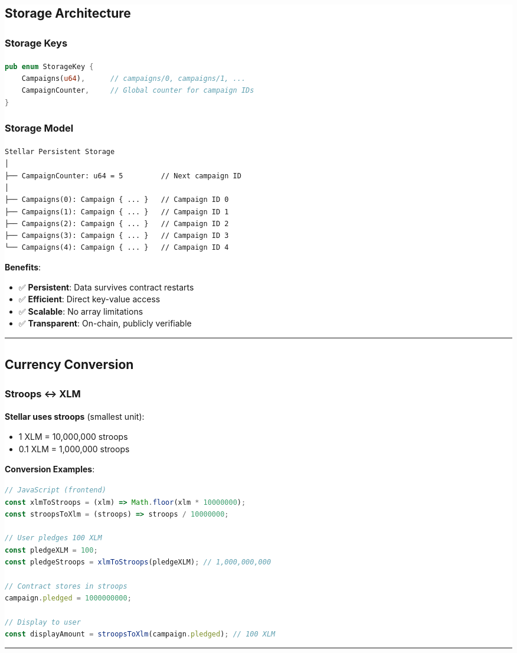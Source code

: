 ## Storage Architecture

### Storage Keys
```rust
pub enum StorageKey {
    Campaigns(u64),      // campaigns/0, campaigns/1, ...
    CampaignCounter,     // Global counter for campaign IDs
}
```

### Storage Model
```
Stellar Persistent Storage
│
├── CampaignCounter: u64 = 5         // Next campaign ID
│
├── Campaigns(0): Campaign { ... }   // Campaign ID 0
├── Campaigns(1): Campaign { ... }   // Campaign ID 1
├── Campaigns(2): Campaign { ... }   // Campaign ID 2
├── Campaigns(3): Campaign { ... }   // Campaign ID 3
└── Campaigns(4): Campaign { ... }   // Campaign ID 4
```

**Benefits**:
- ✅ **Persistent**: Data survives contract restarts
- ✅ **Efficient**: Direct key-value access
- ✅ **Scalable**: No array limitations
- ✅ **Transparent**: On-chain, publicly verifiable

---

## Currency Conversion

### Stroops ↔ XLM

**Stellar uses stroops** (smallest unit):
- 1 XLM = 10,000,000 stroops
- 0.1 XLM = 1,000,000 stroops

**Conversion Examples**:
```javascript
// JavaScript (frontend)
const xlmToStroops = (xlm) => Math.floor(xlm * 10000000);
const stroopsToXlm = (stroops) => stroops / 10000000;

// User pledges 100 XLM
const pledgeXLM = 100;
const pledgeStroops = xlmToStroops(pledgeXLM); // 1,000,000,000

// Contract stores in stroops
campaign.pledged = 1000000000;

// Display to user
const displayAmount = stroopsToXlm(campaign.pledged); // 100 XLM
```

---